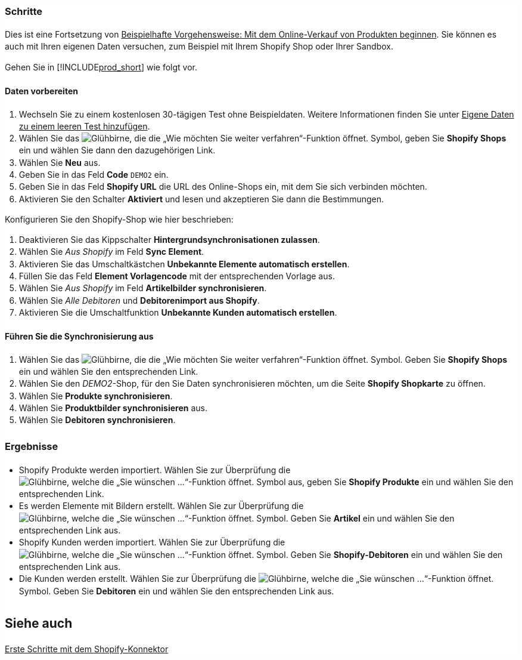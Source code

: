 ### <a name="steps-3"></a>Schritte

Dies ist eine Fortsetzung von [Beispielhafte Vorgehensweise: Mit dem Online-Verkauf von Produkten beginnen](walkthrough-setting-up-and-using-shopify.md#walkthrough-start-selling-products-online). Sie können es auch mit Ihren eigenen Daten versuchen, zum Beispiel mit Ihrem Shopify Shop oder Ihrer Sandbox.

Gehen Sie in [!INCLUDE[prod_short](../includes/prod_short.md)] wie folgt vor.

#### <a name="prepare-data"></a>Daten vorbereiten

1. Wechseln Sie zu einem kostenlosen 30-tägigen Test ohne Beispieldaten. Weitere Informationen finden Sie unter [Eigene Daten zu einem leeren Test hinzufügen](/dynamics365/business-central/dev-itpro/administration/trials-subscriptions#add-your-own-data-to-an-empty-trial-company).
2. Wählen Sie das ![Glühbirne, die die „Wie möchten Sie weiter verfahren“-Funktion öffnet.](../media/ui-search/search_small.png "Tell Me-Funktion") Symbol, geben Sie **Shopify Shops** ein und wählen Sie dann den dazugehörigen Link.
3. Wählen Sie **Neu** aus.
4. Geben Sie in das Feld **Code** `DEMO2` ein.
5. Geben Sie in das Feld **Shopify URL** die URL des Online-Shops ein, mit dem Sie sich verbinden möchten.
6. Aktivieren Sie den Schalter **Aktiviert** und lesen und akzeptieren Sie dann die Bestimmungen.

Konfigurieren Sie den Shopify-Shop wie hier beschrieben:

1. Deaktivieren Sie das Kippschalter **Hintergrundsynchronisationen zulassen**.
1. Wählen Sie *Aus Shopify* im Feld **Sync Element**.
1. Aktivieren Sie das Umschaltkästchen **Unbekannte Elemente automatisch erstellen**.
1. Füllen Sie das Feld **Element Vorlagencode** mit der entsprechenden Vorlage aus.
1. Wählen Sie *Aus Shopify* im Feld **Artikelbilder synchronisieren**.
1. Wählen Sie *Alle Debitoren* und **Debitorenimport aus Shopify**.
1. Aktivieren Sie die Umschaltfunktion **Unbekannte Kunden automatisch erstellen**.

#### <a name="run-the-synchronization"></a>Führen Sie die Synchronisierung aus

1. Wählen Sie das ![Glühbirne, die die „Wie möchten Sie weiter verfahren“-Funktion öffnet.](../media/ui-search/search_small.png "Tell Me-Funktion") Symbol. Geben Sie **Shopify Shops** ein und wählen Sie den entsprechenden Link.
2. Wählen Sie den *DEMO2*-Shop, für den Sie Daten synchronisieren möchten, um die Seite **Shopify Shopkarte** zu öffnen.
3. Wählen Sie **Produkte synchronisieren**.
4. Wählen Sie **Produktbilder synchronisieren** aus.
5. Wählen Sie **Debitoren synchronisieren**.

### <a name="results"></a>Ergebnisse

* Shopify Produkte werden importiert. Wählen Sie zur Überprüfung die ![Glühbirne, welche die „Sie wünschen ...“-Funktion öffnet.](../media/ui-search/search_small.png "Tell Me-Funktion") Symbol aus, geben Sie **Shopify Produkte** ein und wählen Sie den entsprechenden Link.
* Es werden Elemente mit Bildern erstellt. Wählen Sie zur Überprüfung die ![Glühbirne, welche die „Sie wünschen ...“-Funktion öffnet.](../media/ui-search/search_small.png "Tell Me-Funktion") Symbol. Geben Sie **Artikel** ein und wählen Sie den entsprechenden Link aus.
* Shopify Kunden werden importiert. Wählen Sie zur Überprüfung die ![Glühbirne, welche die „Sie wünschen ...“-Funktion öffnet.](../media/ui-search/search_small.png "Tell Me-Funktion") Symbol. Geben Sie **Shopify-Debitoren** ein und wählen Sie den entsprechenden Link aus.
* Die Kunden werden erstellt. Wählen Sie zur Überprüfung die ![Glühbirne, welche die „Sie wünschen ...“-Funktion öffnet.](../media/ui-search/search_small.png "Tell Me-Funktion") Symbol. Geben Sie **Debitoren** ein und wählen Sie den entsprechenden Link aus.


## <a name="see-also"></a>Siehe auch

[Erste Schritte mit dem Shopify-Konnektor](get-started.md)  
